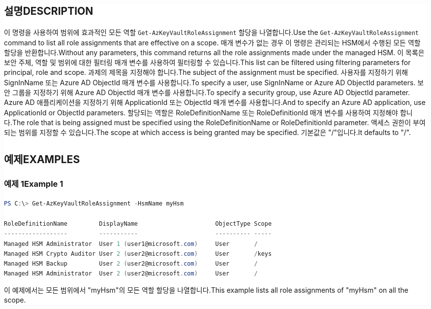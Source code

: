 ## <span data-ttu-id="2a7bc-108">설명</span><span class="sxs-lookup"><span data-stu-id="2a7bc-108">DESCRIPTION</span></span>
<span data-ttu-id="2a7bc-109">이 명령을 사용하여 범위에 효과적인 모든 역할 `Get-AzKeyVaultRoleAssignment` 할당을 나열합니다.</span><span class="sxs-lookup"><span data-stu-id="2a7bc-109">Use the `Get-AzKeyVaultRoleAssignment` command to list all role assignments that are effective on a scope.</span></span>
<span data-ttu-id="2a7bc-110">매개 변수가 없는 경우 이 명령은 관리되는 HSM에서 수행된 모든 역할 할당을 반환합니다.</span><span class="sxs-lookup"><span data-stu-id="2a7bc-110">Without any parameters, this command returns all the role assignments made under the managed HSM.</span></span>
<span data-ttu-id="2a7bc-111">이 목록은 보안 주체, 역할 및 범위에 대한 필터링 매개 변수를 사용하여 필터링할 수 있습니다.</span><span class="sxs-lookup"><span data-stu-id="2a7bc-111">This list can be filtered using filtering parameters for principal, role and scope.</span></span>
<span data-ttu-id="2a7bc-112">과제의 제목을 지정해야 합니다.</span><span class="sxs-lookup"><span data-stu-id="2a7bc-112">The subject of the assignment must be specified.</span></span>
<span data-ttu-id="2a7bc-113">사용자를 지정하기 위해 SignInName 또는 Azure AD ObjectId 매개 변수를 사용합니다.</span><span class="sxs-lookup"><span data-stu-id="2a7bc-113">To specify a user, use SignInName or Azure AD ObjectId parameters.</span></span>
<span data-ttu-id="2a7bc-114">보안 그룹을 지정하기 위해 Azure AD ObjectId 매개 변수를 사용합니다.</span><span class="sxs-lookup"><span data-stu-id="2a7bc-114">To specify a security group, use Azure AD ObjectId parameter.</span></span>
<span data-ttu-id="2a7bc-115">Azure AD 애플리케이션을 지정하기 위해 ApplicationId 또는 ObjectId 매개 변수를 사용합니다.</span><span class="sxs-lookup"><span data-stu-id="2a7bc-115">And to specify an Azure AD application, use ApplicationId or ObjectId parameters.</span></span>
<span data-ttu-id="2a7bc-116">할당되는 역할은 RoleDefinitionName 또는 RoleDefinitionId 매개 변수를 사용하여 지정해야 합니다.</span><span class="sxs-lookup"><span data-stu-id="2a7bc-116">The role that is being assigned must be specified using the RoleDefinitionName or RoleDefinitionId parameter.</span></span>
<span data-ttu-id="2a7bc-117">액세스 권한이 부여되는 범위를 지정할 수 있습니다.</span><span class="sxs-lookup"><span data-stu-id="2a7bc-117">The scope at which access is being granted may be specified.</span></span> <span data-ttu-id="2a7bc-118">기본값은 "/"입니다.</span><span class="sxs-lookup"><span data-stu-id="2a7bc-118">It defaults to "/".</span></span>

## <span data-ttu-id="2a7bc-119">예제</span><span class="sxs-lookup"><span data-stu-id="2a7bc-119">EXAMPLES</span></span>

### <span data-ttu-id="2a7bc-120">예제 1</span><span class="sxs-lookup"><span data-stu-id="2a7bc-120">Example 1</span></span>
```powershell
PS C:\> Get-AzKeyVaultRoleAssignment -HsmName myHsm

RoleDefinitionName         DisplayName                      ObjectType Scope
------------------         -----------                      ---------- -----
Managed HSM Administrator  User 1 (user1@microsoft.com)     User       /
Managed HSM Crypto Auditor User 2 (user2@microsoft.com)     User       /keys
Managed HSM Backup         User 2 (user2@microsoft.com)     User       /
Managed HSM Administrator  User 2 (user2@microsoft.com)     User       /
```

<span data-ttu-id="2a7bc-121">이 예제에서는 모든 범위에서 "myHsm"의 모든 역할 할당을 나열합니다.</span><span class="sxs-lookup"><span data-stu-id="2a7bc-121">This example lists all role assignments of "myHsm" on all the scope.</span></span>
